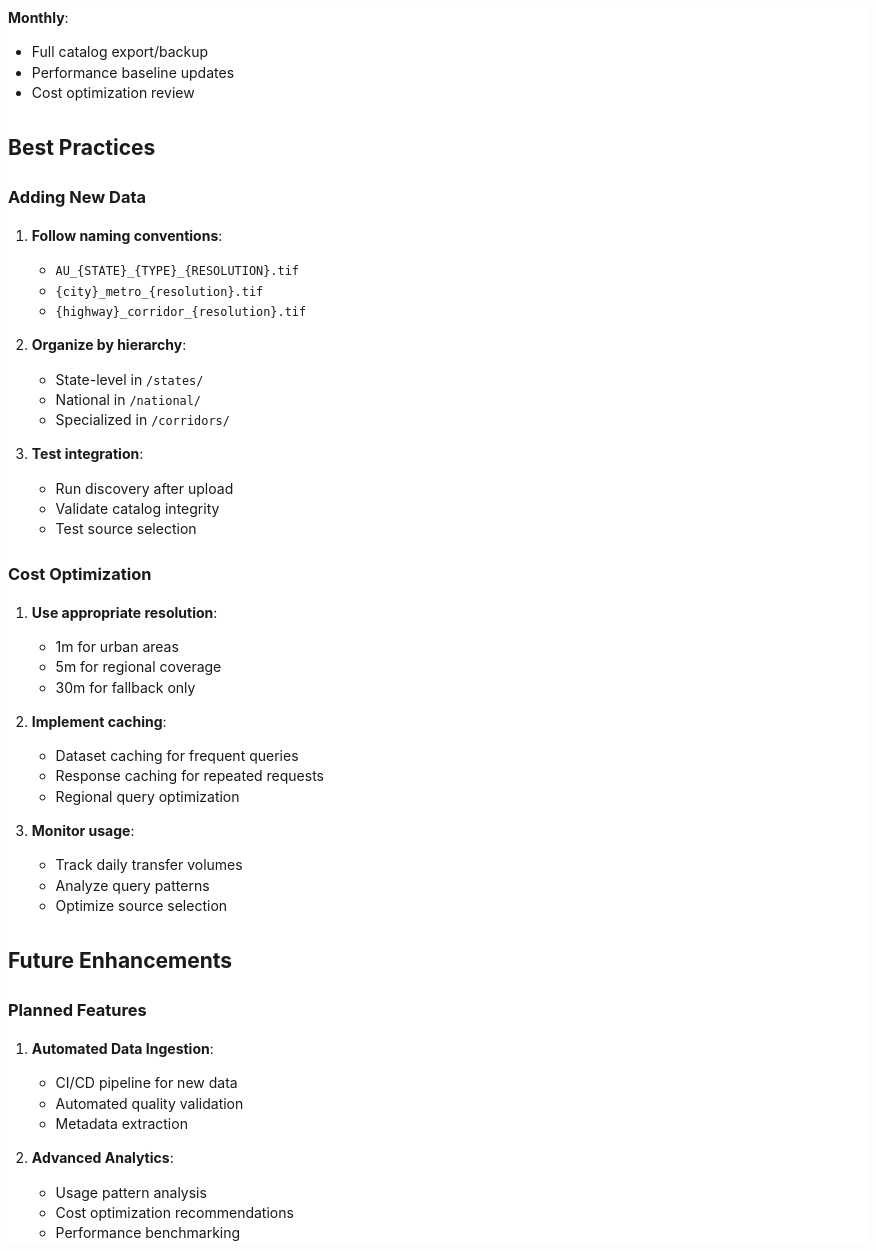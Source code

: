 **Monthly**:
- Full catalog export/backup
- Performance baseline updates
- Cost optimization review

## Best Practices

### Adding New Data

1. **Follow naming conventions**:
   - `AU_{STATE}_{TYPE}_{RESOLUTION}.tif`
   - `{city}_metro_{resolution}.tif`
   - `{highway}_corridor_{resolution}.tif`

2. **Organize by hierarchy**:
   - State-level in `/states/`
   - National in `/national/`
   - Specialized in `/corridors/`

3. **Test integration**:
   - Run discovery after upload
   - Validate catalog integrity
   - Test source selection

### Cost Optimization

1. **Use appropriate resolution**:
   - 1m for urban areas
   - 5m for regional coverage
   - 30m for fallback only

2. **Implement caching**:
   - Dataset caching for frequent queries
   - Response caching for repeated requests
   - Regional query optimization

3. **Monitor usage**:
   - Track daily transfer volumes
   - Analyze query patterns
   - Optimize source selection

## Future Enhancements

### Planned Features

1. **Automated Data Ingestion**:
   - CI/CD pipeline for new data
   - Automated quality validation
   - Metadata extraction

2. **Advanced Analytics**:
   - Usage pattern analysis
   - Cost optimization recommendations
   - Performance benchmarking
